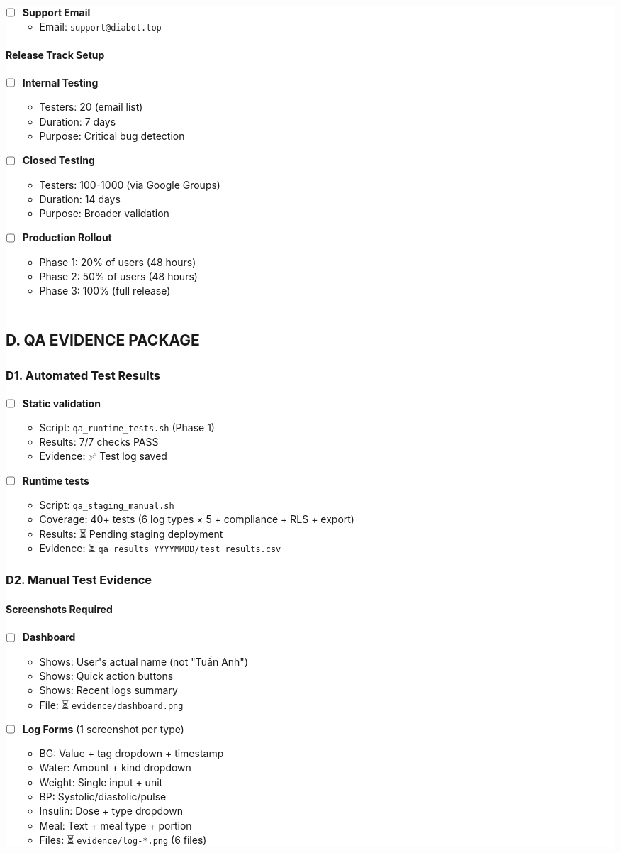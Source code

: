 - [ ] **Support Email**
  - Email: `support@diabot.top`

#### Release Track Setup

- [ ] **Internal Testing**
  - Testers: 20 (email list)
  - Duration: 7 days
  - Purpose: Critical bug detection

- [ ] **Closed Testing**
  - Testers: 100-1000 (via Google Groups)
  - Duration: 14 days
  - Purpose: Broader validation

- [ ] **Production Rollout**
  - Phase 1: 20% of users (48 hours)
  - Phase 2: 50% of users (48 hours)
  - Phase 3: 100% (full release)

---

## D. QA EVIDENCE PACKAGE

### D1. Automated Test Results

- [ ] **Static validation**
  - Script: `qa_runtime_tests.sh` (Phase 1)
  - Results: 7/7 checks PASS
  - Evidence: ✅ Test log saved

- [ ] **Runtime tests**
  - Script: `qa_staging_manual.sh`
  - Coverage: 40+ tests (6 log types × 5 + compliance + RLS + export)
  - Results: ⏳ Pending staging deployment
  - Evidence: ⏳ `qa_results_YYYYMMDD/test_results.csv`

### D2. Manual Test Evidence

#### Screenshots Required

- [ ] **Dashboard**
  - Shows: User's actual name (not "Tuấn Anh")
  - Shows: Quick action buttons
  - Shows: Recent logs summary
  - File: ⏳ `evidence/dashboard.png`

- [ ] **Log Forms** (1 screenshot per type)
  - BG: Value + tag dropdown + timestamp
  - Water: Amount + kind dropdown
  - Weight: Single input + unit
  - BP: Systolic/diastolic/pulse
  - Insulin: Dose + type dropdown
  - Meal: Text + meal type + portion
  - Files: ⏳ `evidence/log-*.png` (6 files)
